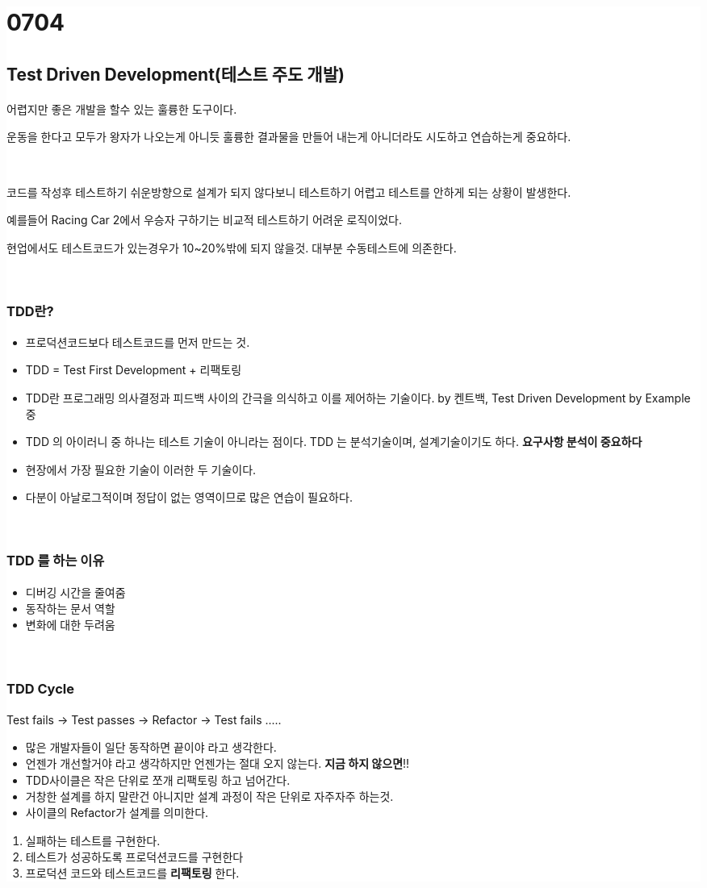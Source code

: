 # 0704

## Test Driven Development(테스트 주도 개발)

어렵지만 좋은 개발을 할수 있는 훌륭한 도구이다. 

운동을 한다고 모두가 왕자가 나오는게 아니듯 훌륭한 결과물을 만들어 내는게 아니더라도 시도하고 연습하는게 중요하다. 

</br>

코드를 작성후 테스트하기 쉬운방향으로 설계가 되지 않다보니 테스트하기 어렵고 테스트를 안하게 되는 상황이 발생한다. 

예를들어 Racing Car 2에서 우승자 구하기는 비교적 테스트하기 어려운 로직이었다. 

현업에서도 테스트코드가 있는경우가 10~20%밖에 되지 않을것. 대부분 수동테스트에 의존한다. 

</br>

### TDD란?

- 프로덕션코드보다 테스트코드를 먼저 만드는 것. 

- TDD = Test First Development + 리팩토링

- TDD란 프로그래밍 의사결정과 피드백 사이의 간극을 의식하고 이를 제어하는 기술이다. 
  by 켄트백, Test Driven Development by Example 중

- TDD 의 아이러니 중 하나는 테스트 기술이 아니라는 점이다. TDD 는 분석기술이며, 설계기술이기도 하다. **요구사항 분석이 중요하다**

- 현장에서 가장 필요한 기술이 이러한 두 기술이다. 

- 다분이 아날로그적이며 정답이 없는 영역이므로 많은 연습이 필요하다. 

</br>

### TDD 를 하는 이유 

- 디버깅 시간을 줄여줌
- 동작하는 문서 역할
- 변화에 대한 두려움

</br>

### TDD Cycle

Test fails -> Test passes -> Refactor -> Test fails ..... 

- 많은 개발자들이 일단 동작하면 끝이야 라고 생각한다. 
- 언젠가 개선할거야 라고 생각하지만 언젠가는 절대 오지 않는다. **지금 하지 않으면**!!
- TDD사이클은 작은 단위로 쪼개 리팩토링 하고 넘어간다. 
- 거창한 설계를 하지 말란건 아니지만 설계 과정이 작은 단위로 자주자주 하는것. 
- 사이클의 Refactor가 설계를 의미한다. 

1. 실패하는 테스트를 구현한다. 
2. 테스트가 성공하도록 프로덕션코드를 구현한다 
3. 프로덕션 코드와 테스트코드를 **리팩토링** 한다.
